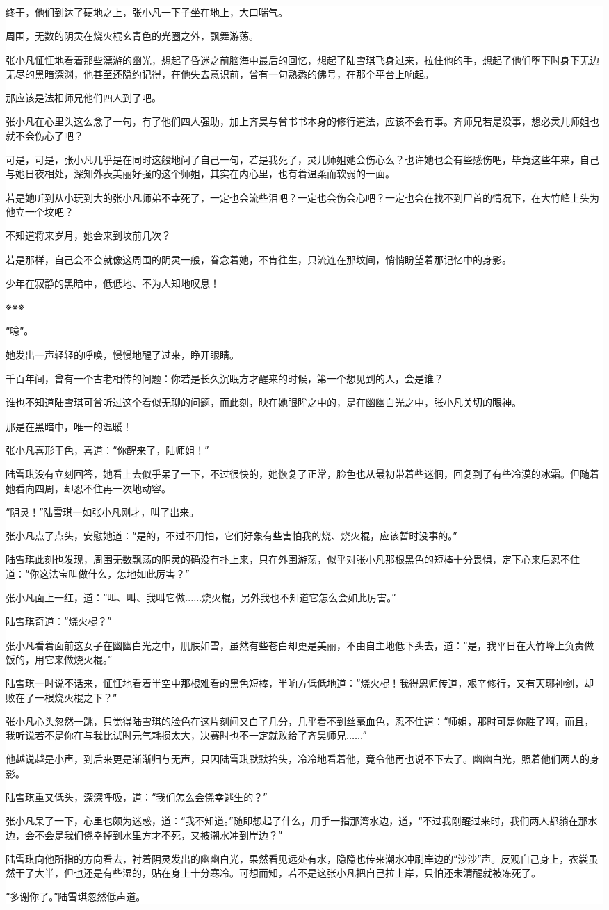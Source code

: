 终于，他们到达了硬地之上，张小凡一下子坐在地上，大口喘气。

周围，无数的阴灵在烧火棍玄青色的光圈之外，飘舞游荡。

张小凡怔怔地看着那些漂游的幽光，想起了昏迷之前脑海中最后的回忆，想起了陆雪琪飞身过来，拉住他的手，想起了他们堕下时身下无边无尽的黑暗深渊，他甚至还隐约记得，在他失去意识前，曾有一句熟悉的佛号，在那个平台上响起。

那应该是法相师兄他们四人到了吧。

张小凡在心里头这么念了一句，有了他们四人强助，加上齐昊与曾书书本身的修行道法，应该不会有事。齐师兄若是没事，想必灵儿师姐也就不会伤心了吧？

可是，可是，张小凡几乎是在同时这般地问了自己一句，若是我死了，灵儿师姐她会伤心么？也许她也会有些感伤吧，毕竟这些年来，自己与她日夜相处，深知外表美丽好强的这个师姐，其实在内心里，也有着温柔而软弱的一面。

若是她听到从小玩到大的张小凡师弟不幸死了，一定也会流些泪吧？一定也会伤会心吧？一定也会在找不到尸首的情况下，在大竹峰上头为他立一个坟吧？

不知道将来岁月，她会来到坟前几次？

若是那样，自己会不会就像这周围的阴灵一般，眷念着她，不肯往生，只流连在那坟间，悄悄盼望着那记忆中的身影。

少年在寂静的黑暗中，低低地、不为人知地叹息！

※※※

“噫”。

她发出一声轻轻的呼唤，慢慢地醒了过来，睁开眼睛。

千百年间，曾有一个古老相传的问题：你若是长久沉眠方才醒来的时候，第一个想见到的人，会是谁？

谁也不知道陆雪琪可曾听过这个看似无聊的问题，而此刻，映在她眼眸之中的，是在幽幽白光之中，张小凡关切的眼神。

那是在黑暗中，唯一的温暖！

张小凡喜形于色，喜道：“你醒来了，陆师姐！”

陆雪琪没有立刻回答，她看上去似乎呆了一下，不过很快的，她恢复了正常，脸色也从最初带着些迷惘，回复到了有些冷漠的冰霜。但随着她看向四周，却忍不住再一次地动容。

“阴灵！”陆雪琪一如张小凡刚才，叫了出来。

张小凡点了点头，安慰她道：“是的，不过不用怕，它们好象有些害怕我的烧、烧火棍，应该暂时没事的。”

陆雪琪此刻也发现，周围无数飘荡的阴灵的确没有扑上来，只在外围游荡，似乎对张小凡那根黑色的短棒十分畏惧，定下心来后忍不住道：“你这法宝叫做什么，怎地如此厉害？”

张小凡面上一红，道：“叫、叫、我叫它做……烧火棍，另外我也不知道它怎么会如此厉害。”

陆雪琪奇道：“烧火棍？”

张小凡看着面前这女子在幽幽白光之中，肌肤如雪，虽然有些苍白却更是美丽，不由自主地低下头去，道：“是，我平日在大竹峰上负责做饭的，用它来做烧火棍。”

陆雪琪一时说不话来，怔怔地看着半空中那根难看的黑色短棒，半晌方低低地道：“烧火棍！我得恩师传道，艰辛修行，又有天琊神剑，却败在了一根烧火棍之下？”

张小凡心头忽然一跳，只觉得陆雪琪的脸色在这片刻间又白了几分，几乎看不到丝毫血色，忍不住道：“师姐，那时可是你胜了啊，而且，我听说若不是你在与我比试时元气耗损太大，决赛时也不一定就败给了齐昊师兄……”

他越说越是小声，到后来更是渐渐归与无声，只因陆雪琪默默抬头，冷冷地看着他，竟令他再也说不下去了。幽幽白光，照着他们两人的身影。

陆雪琪重又低头，深深呼吸，道：“我们怎么会侥幸逃生的？”

张小凡呆了一下，心里也颇为迷惑，道：“我不知道。”随即想起了什么，用手一指那湾水边，道，“不过我刚醒过来时，我们两人都躺在那水边，会不会是我们侥幸掉到水里方才不死，又被潮水冲到岸边？”

陆雪琪向他所指的方向看去，衬着阴灵发出的幽幽白光，果然看见远处有水，隐隐也传来潮水冲刷岸边的“沙沙”声。反观自己身上，衣裳虽然干了大半，但也还是有些湿的，贴在身上十分寒冷。可想而知，若不是这张小凡把自己拉上岸，只怕还未清醒就被冻死了。

“多谢你了。”陆雪琪忽然低声道。
